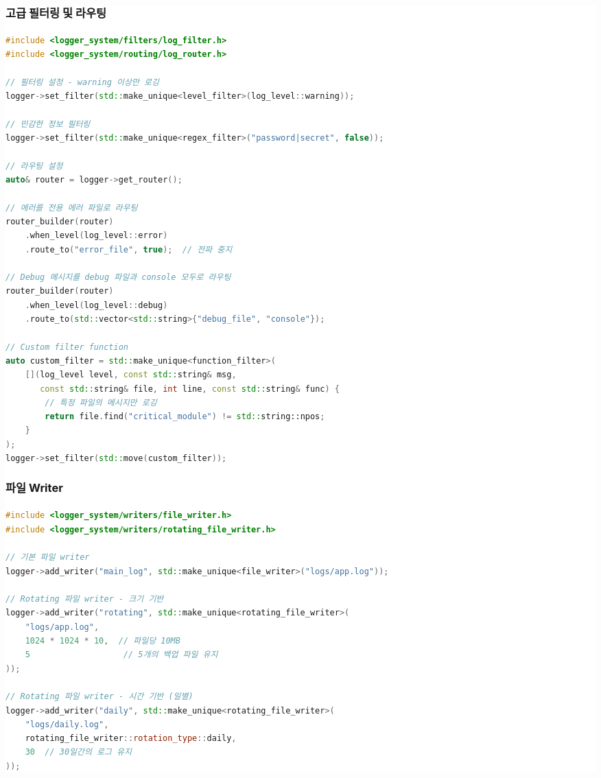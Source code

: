 ### 고급 필터링 및 라우팅

```cpp
#include <logger_system/filters/log_filter.h>
#include <logger_system/routing/log_router.h>

// 필터링 설정 - warning 이상만 로깅
logger->set_filter(std::make_unique<level_filter>(log_level::warning));

// 민감한 정보 필터링
logger->set_filter(std::make_unique<regex_filter>("password|secret", false));

// 라우팅 설정
auto& router = logger->get_router();

// 에러를 전용 에러 파일로 라우팅
router_builder(router)
    .when_level(log_level::error)
    .route_to("error_file", true);  // 전파 중지

// Debug 메시지를 debug 파일과 console 모두로 라우팅
router_builder(router)
    .when_level(log_level::debug)
    .route_to(std::vector<std::string>{"debug_file", "console"});

// Custom filter function
auto custom_filter = std::make_unique<function_filter>(
    [](log_level level, const std::string& msg,
       const std::string& file, int line, const std::string& func) {
        // 특정 파일의 메시지만 로깅
        return file.find("critical_module") != std::string::npos;
    }
);
logger->set_filter(std::move(custom_filter));
```

### 파일 Writer

```cpp
#include <logger_system/writers/file_writer.h>
#include <logger_system/writers/rotating_file_writer.h>

// 기본 파일 writer
logger->add_writer("main_log", std::make_unique<file_writer>("logs/app.log"));

// Rotating 파일 writer - 크기 기반
logger->add_writer("rotating", std::make_unique<rotating_file_writer>(
    "logs/app.log",
    1024 * 1024 * 10,  // 파일당 10MB
    5                   // 5개의 백업 파일 유지
));

// Rotating 파일 writer - 시간 기반 (일별)
logger->add_writer("daily", std::make_unique<rotating_file_writer>(
    "logs/daily.log",
    rotating_file_writer::rotation_type::daily,
    30  // 30일간의 로그 유지
));
```
